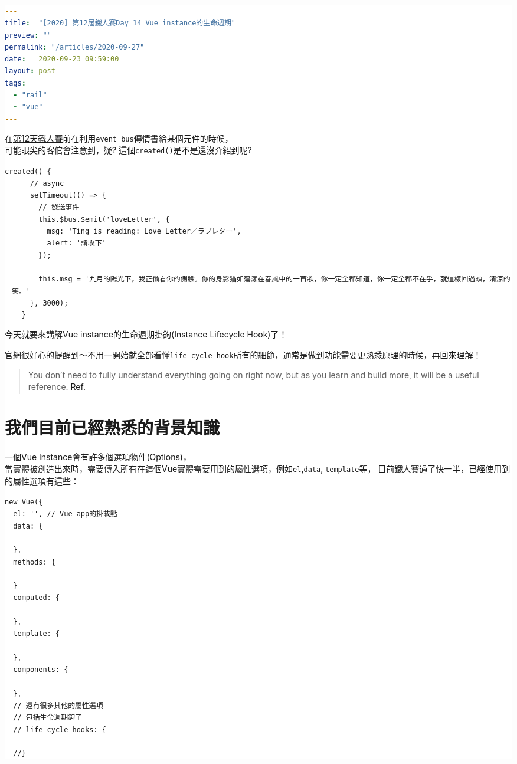 ```yaml
---
title:  "[2020] 第12屆鐵人賽Day 14 Vue instance的生命週期"
preview: ""
permalink: "/articles/2020-09-27"
date:   2020-09-23 09:59:00
layout: post
tags: 
  - "rail"
  - "vue"    
---
```


在[第12天鐵人賽](https://ithelp.ithome.com.tw/articles/10244568)前在利用`event bus`傳情書給某個元件的時候，  
可能眼尖的客倌會注意到，疑? 這個`created()`是不是還沒介紹到呢?

```
created() {
      // async
      setTimeout(() => {
        // 發送事件
        this.$bus.$emit('loveLetter', {
          msg: 'Ting is reading: Love Letter／ラブレター',
          alert: '請收下'
        });

        this.msg = '九月的陽光下，我正偷看你的側臉。你的身影猶如蕩漾在春風中的一首歌，你一定全都知道，你一定全都不在乎，就這樣回過頭，清涼的一笑。'
      }, 3000);
    }
```

今天就要來講解Vue instance的生命週期掛鉤(Instance Lifecycle Hook)了！

官網很好心的提醒到～不用一開始就全部看懂`life cycle hook`所有的細節，通常是做到功能需要更熟悉原理的時候，再回來理解！
> You don’t need to fully understand everything going on right now, but as you learn and build more, it will be a useful reference. [Ref.](https://vuejs.org/v2/guide/instance.html#Lifecycle-Diagram)


# 我們目前已經熟悉的背景知識 

一個Vue Instance會有許多個選項物件(Options)，  
當實體被創造出來時，需要傳入所有在這個Vue實體需要用到的屬性選項，例如`el`,`data`, `template`等，
目前鐵人賽過了快一半，已經使用到的屬性選項有這些：
```
new Vue({
  el: '', // Vue app的掛載點
  data: {

  },
  methods: {

  }
  computed: {

  },
  template: {

  },
  components: {

  },
  // 還有很多其他的屬性選項
  // 包括生命週期鉤子
  // life-cycle-hooks: {
  
  //}
```